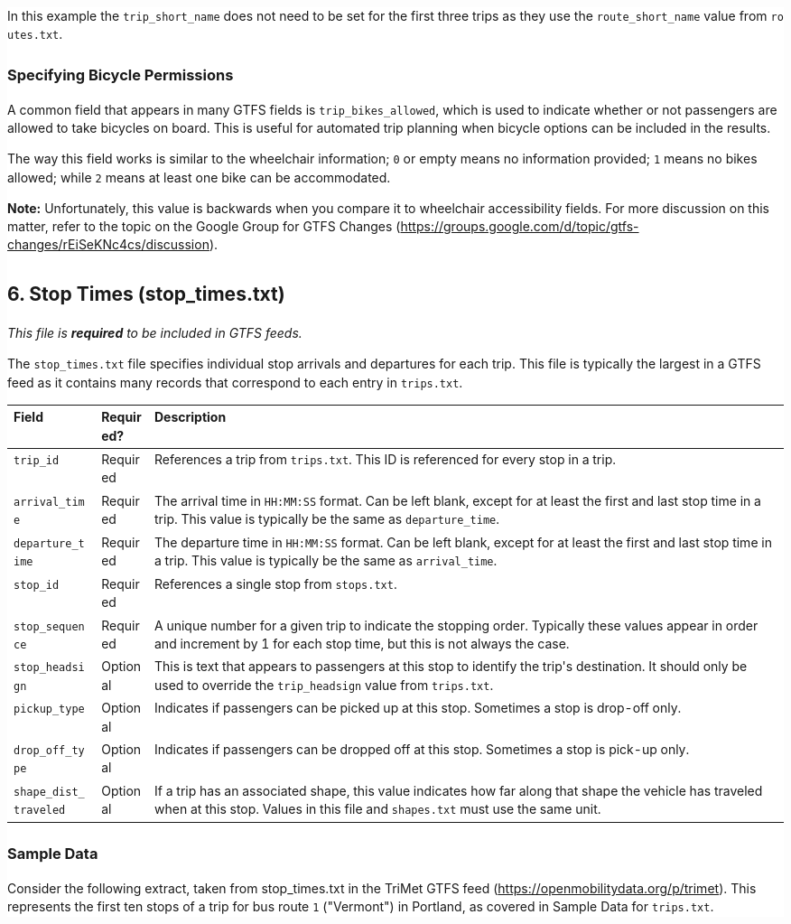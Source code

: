 In this example the `trip_short_name` does not need to be set for the
first three trips as they use the `route_short_name` value from
`routes.txt`.

### Specifying Bicycle Permissions

A common field that appears in many GTFS fields is
`trip_bikes_allowed`, which is used to indicate whether or not
passengers are allowed to take bicycles on board. This is useful for
automated trip planning when bicycle options can be included in the
results.

The way this field works is similar to the wheelchair information; `0`
or empty means no information provided; `1` means no bikes allowed;
while `2` means at least one bike can be accommodated.

**Note:** Unfortunately, this value is backwards when you compare it to
wheelchair accessibility fields. For more discussion on this matter,
refer to the topic on the Google Group for GTFS Changes
(<https://groups.google.com/d/topic/gtfs-changes/rEiSeKNc4cs/discussion>).




## 6. Stop Times (stop_times.txt)

*This file is ***required*** to be included in GTFS feeds.*

The `stop_times.txt` file specifies individual stop arrivals and
departures for each trip. This file is typically the largest in a GTFS
feed as it contains many records that correspond to each entry in
`trips.txt`.

| Field  | Required? | Description |
| :----- | :-------- | :---------- |
| `trip_id` | Required | References a trip from `trips.txt`. This ID is referenced for every stop in a trip. |
| `arrival_time` | Required | The arrival time in `HH:MM:SS` format. Can be left blank, except for at least the first and last stop time in a trip. This value is typically be the same as `departure_time`. |
| `departure_time` | Required | The departure time in `HH:MM:SS` format. Can be left blank, except for at least the first and last stop time in a trip. This value is typically be the same as `arrival_time`. |
| `stop_id` | Required | References a single stop from `stops.txt`. |
| `stop_sequence` | Required | A unique number for a given trip to indicate the stopping order. Typically these values appear in order and increment by 1 for each stop time, but this is not always the case. |
| `stop_headsign` | Optional | This is text that appears to passengers at this stop to identify the trip's destination. It should only be used to override the `trip_headsign` value from `trips.txt`. |
| `pickup_type` | Optional | Indicates if passengers can be picked up at this stop. Sometimes a stop is drop-off only. |
| `drop_off_type` | Optional | Indicates if passengers can be dropped off at this stop. Sometimes a stop is pick-up only. |
| `shape_dist_traveled` | Optional | If a trip has an associated shape, this value indicates how far along that shape the vehicle has traveled when at this stop. Values in this file and `shapes.txt` must use the same unit. |

### Sample Data

Consider the following extract, taken from stop_times.txt in the TriMet
GTFS feed (<https://openmobilitydata.org/p/trimet>). This represents the
first ten stops of a trip for bus route `1` ("Vermont") in Portland, as
covered in Sample Data for `trips.txt`.
